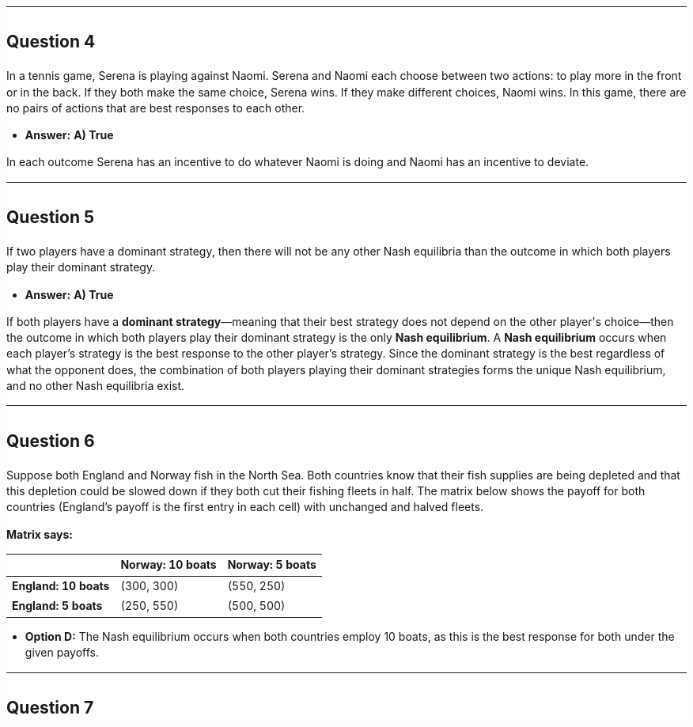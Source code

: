 
---

## Question 4

In a tennis game, Serena is playing against Naomi. Serena and Naomi each choose between two actions: to play more in the front or in the back. If they both make the same choice, Serena wins. If they make different choices, Naomi wins. In this game, there are no pairs of actions that are best responses to each other.

- **Answer:** **A) True**

In each outcome Serena has an incentive to do whatever Naomi is doing and Naomi has an incentive to deviate.

---

## Question 5

If two players have a dominant strategy, then there will not be any other Nash equilibria than the outcome in which both players play their dominant strategy.

- **Answer:** **A) True**

If both players have a **dominant strategy**—meaning that their best strategy does not depend on the other player's choice—then the outcome in which both players play their dominant strategy is the only **Nash equilibrium**. A **Nash equilibrium** occurs when each player’s strategy is the best response to the other player’s strategy. Since the dominant strategy is the best regardless of what the opponent does, the combination of both players playing their dominant strategies forms the unique Nash equilibrium, and no other Nash equilibria exist.

---

## Question 6

Suppose both England and Norway fish in the North Sea. Both countries know that their fish supplies are being depleted and that this depletion could be slowed down if they both cut their fishing fleets in half. The matrix below shows the payoff for both countries (England’s payoff is the first entry in each cell) with unchanged and halved fleets.

**Matrix says:**

|                     | Norway: 10 boats | Norway: 5 boats |
|---------------------|------------------|-----------------|
| **England: 10 boats** | (300, 300)           | (550, 250)          |
| **England: 5 boats**  | (250, 550)           | (500, 500)          |

- **Option D:** The Nash equilibrium occurs when both countries employ 10 boats, as this is the best response for both under the given payoffs.

---

## Question 7
